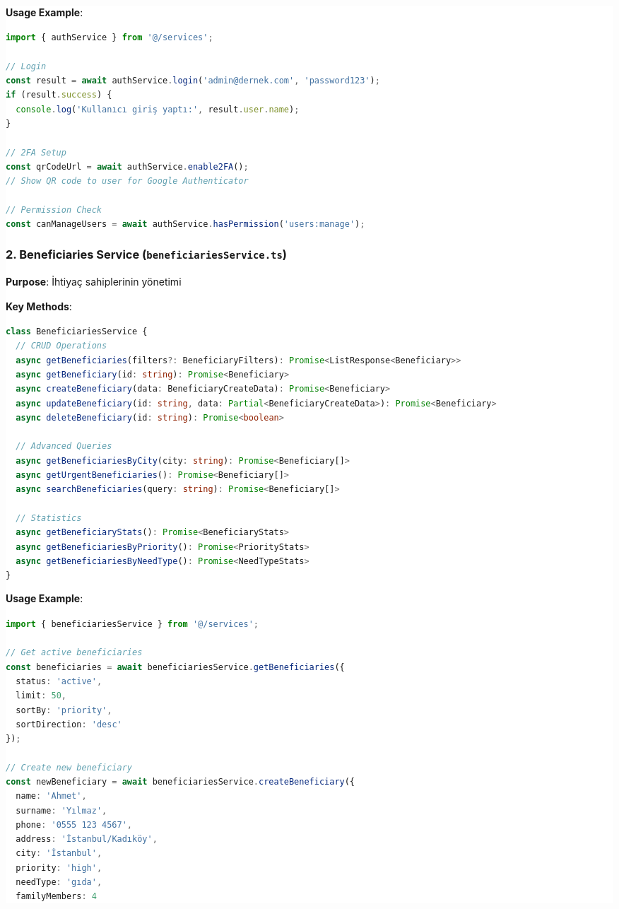 **Usage Example**:
```typescript
import { authService } from '@/services';

// Login
const result = await authService.login('admin@dernek.com', 'password123');
if (result.success) {
  console.log('Kullanıcı giriş yaptı:', result.user.name);
}

// 2FA Setup
const qrCodeUrl = await authService.enable2FA();
// Show QR code to user for Google Authenticator

// Permission Check
const canManageUsers = await authService.hasPermission('users:manage');
```

### 2. Beneficiaries Service (`beneficiariesService.ts`)

**Purpose**: İhtiyaç sahiplerinin yönetimi

**Key Methods**:
```typescript
class BeneficiariesService {
  // CRUD Operations
  async getBeneficiaries(filters?: BeneficiaryFilters): Promise<ListResponse<Beneficiary>>
  async getBeneficiary(id: string): Promise<Beneficiary>
  async createBeneficiary(data: BeneficiaryCreateData): Promise<Beneficiary>
  async updateBeneficiary(id: string, data: Partial<BeneficiaryCreateData>): Promise<Beneficiary>
  async deleteBeneficiary(id: string): Promise<boolean>
  
  // Advanced Queries
  async getBeneficiariesByCity(city: string): Promise<Beneficiary[]>
  async getUrgentBeneficiaries(): Promise<Beneficiary[]>
  async searchBeneficiaries(query: string): Promise<Beneficiary[]>
  
  // Statistics
  async getBeneficiaryStats(): Promise<BeneficiaryStats>
  async getBeneficiariesByPriority(): Promise<PriorityStats>
  async getBeneficiariesByNeedType(): Promise<NeedTypeStats>
}
```

**Usage Example**:
```typescript
import { beneficiariesService } from '@/services';

// Get active beneficiaries
const beneficiaries = await beneficiariesService.getBeneficiaries({
  status: 'active',
  limit: 50,
  sortBy: 'priority',
  sortDirection: 'desc'
});

// Create new beneficiary
const newBeneficiary = await beneficiariesService.createBeneficiary({
  name: 'Ahmet',
  surname: 'Yılmaz',
  phone: '0555 123 4567',
  address: 'İstanbul/Kadıköy',
  city: 'İstanbul',
  priority: 'high',
  needType: 'gıda',
  familyMembers: 4
```